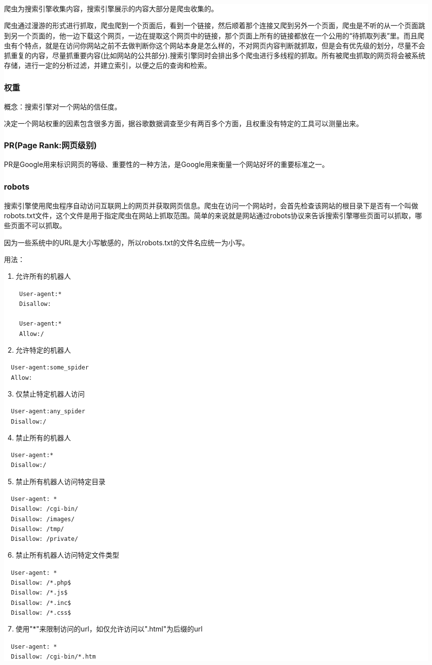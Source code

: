 爬虫为搜索引擎收集内容，搜索引擎展示的内容大部分是爬虫收集的。

爬虫通过漫游的形式进行抓取，爬虫爬到一个页面后，看到一个链接，然后顺着那个连接又爬到另外一个页面，爬虫是不听的从一个页面跳到另一个页面的，他一边下载这个网页，一边在提取这个网页中的链接，那个页面上所有的链接都放在一个公用的“待抓取列表”里。而且爬虫有个特点，就是在访问你网站之前不去做判断你这个网站本身是怎么样的，不对网页内容判断就抓取，但是会有优先级的划分，尽量不会抓重复的内容，尽量抓重要内容(比如网站的公共部分).搜索引擎同时会排出多个爬虫进行多线程的抓取。所有被爬虫抓取的网页将会被系统存储，进行一定的分析过滤，并建立索引，以便之后的查询和检索。

### 权重

概念：搜索引擎对一个网站的信任度。

决定一个网站权重的因素包含很多方面，据谷歌数据调查至少有两百多个方面，且权重没有特定的工具可以测量出来。

### PR(Page Rank:网页级别)

PR是Google用来标识网页的等级、重要性的一种方法，是Google用来衡量一个网站好坏的重要标准之一。

### robots

搜索引擎使用爬虫程序自动访问互联网上的网页并获取网页信息。爬虫在访问一个网站时，会首先检查该网站的根目录下是否有一个叫做robots.txt文件，这个文件是用于指定爬虫在网站上抓取范围。简单的来说就是网站通过robots协议来告诉搜索引擎哪些页面可以抓取，哪些页面不可以抓取。

因为一些系统中的URL是大小写敏感的，所以robots.txt的文件名应统一为小写。

用法：

1. 允许所有的机器人
   ```
    User-agent:*
    Disallow:

    User-agent:*
    Allow:/
   ```
2. 允许特定的机器人
  ```
    User-agent:some_spider
    Allow:
  ```
3. 仅禁止特定机器人访问
  ```
    User-agent:any_spider
    Disallow:/
  ```
4. 禁止所有的机器人
  ```
    User-agent:*
    Disallow:/
  ```
5. 禁止所有机器人访问特定目录
  ```
    User-agent: *
    Disallow: /cgi-bin/
    Disallow: /images/
    Disallow: /tmp/
    Disallow: /private/
  ```
6. 禁止所有机器人访问特定文件类型
  ```
    User-agent: *
    Disallow: /*.php$
    Disallow: /*.js$
    Disallow: /*.inc$
    Disallow: /*.css$
  ```
7. 使用"\*"来限制访问的url，如仅允许访问以".html"为后缀的url
  ```
    User-agent: *
    Disallow: /cgi-bin/*.htm
  ```